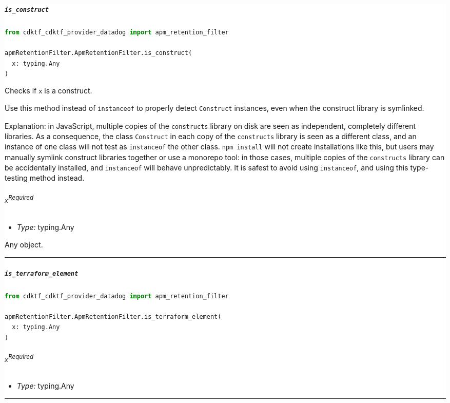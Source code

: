
##### `is_construct` <a name="is_construct" id="@cdktf/provider-datadog.apmRetentionFilter.ApmRetentionFilter.isConstruct"></a>

```python
from cdktf_cdktf_provider_datadog import apm_retention_filter

apmRetentionFilter.ApmRetentionFilter.is_construct(
  x: typing.Any
)
```

Checks if `x` is a construct.

Use this method instead of `instanceof` to properly detect `Construct`
instances, even when the construct library is symlinked.

Explanation: in JavaScript, multiple copies of the `constructs` library on
disk are seen as independent, completely different libraries. As a
consequence, the class `Construct` in each copy of the `constructs` library
is seen as a different class, and an instance of one class will not test as
`instanceof` the other class. `npm install` will not create installations
like this, but users may manually symlink construct libraries together or
use a monorepo tool: in those cases, multiple copies of the `constructs`
library can be accidentally installed, and `instanceof` will behave
unpredictably. It is safest to avoid using `instanceof`, and using
this type-testing method instead.

###### `x`<sup>Required</sup> <a name="x" id="@cdktf/provider-datadog.apmRetentionFilter.ApmRetentionFilter.isConstruct.parameter.x"></a>

- *Type:* typing.Any

Any object.

---

##### `is_terraform_element` <a name="is_terraform_element" id="@cdktf/provider-datadog.apmRetentionFilter.ApmRetentionFilter.isTerraformElement"></a>

```python
from cdktf_cdktf_provider_datadog import apm_retention_filter

apmRetentionFilter.ApmRetentionFilter.is_terraform_element(
  x: typing.Any
)
```

###### `x`<sup>Required</sup> <a name="x" id="@cdktf/provider-datadog.apmRetentionFilter.ApmRetentionFilter.isTerraformElement.parameter.x"></a>

- *Type:* typing.Any

---